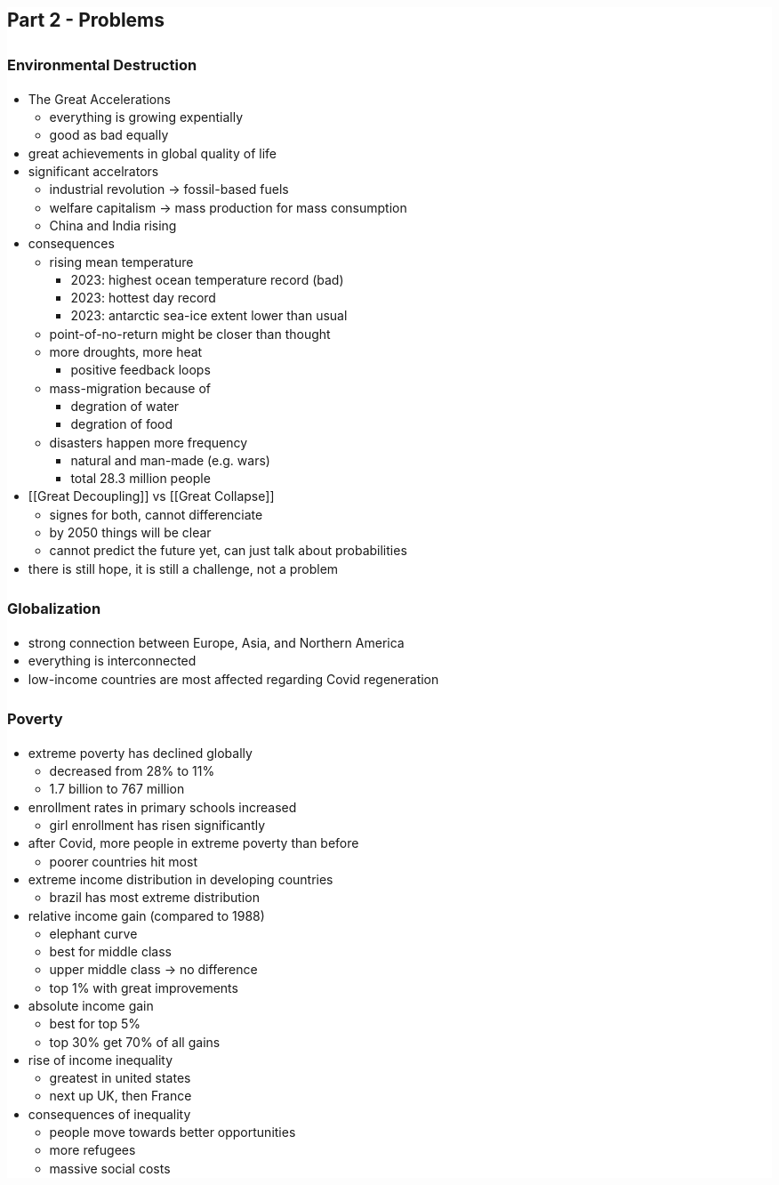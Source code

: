 ## Part 2 - Problems
### Environmental Destruction
- The Great Accelerations
	- everything is growing expentially
	- good as bad equally
- great achievements in global quality of life
- significant accelrators
	- industrial revolution -> fossil-based fuels
	- welfare capitalism -> mass production for mass consumption
	- China and India rising
- consequences
	- rising mean temperature
		- 2023: highest ocean temperature record (bad)
		- 2023: hottest day record
		- 2023: antarctic sea-ice extent lower than usual
	- point-of-no-return might be closer than thought
	- more droughts, more heat
		- positive feedback loops
	- mass-migration because of
		- degration of water
		- degration of food
	- disasters happen more frequency
		- natural and man-made (e.g. wars)
		- total 28.3 million people
- [[Great Decoupling]] vs [[Great Collapse]]
	- signes for both, cannot differenciate
	- by 2050 things will be clear
	- cannot predict the future yet, can just talk about probabilities
- there is still hope, it is still a challenge, not a problem

### Globalization
- strong connection between Europe, Asia, and Northern America
- everything is interconnected
- low-income countries are most affected regarding Covid regeneration

### Poverty
- extreme poverty has declined globally
	- decreased from 28% to 11%
	- 1.7 billion to 767 million
- enrollment rates in primary schools increased 
	- girl enrollment has risen significantly
- after Covid, more people in extreme poverty than before
	- poorer countries hit most
- extreme income distribution in developing countries
	- brazil has most extreme distribution
- relative income gain (compared to 1988)
	- elephant curve
	- best for middle class
	- upper middle class -> no difference
	- top 1% with great improvements
 - absolute income gain 
	 - best for top 5%
	 - top 30% get 70% of all gains
- rise of income inequality
	- greatest in united states
	- next up UK, then France
- consequences of inequality
	- people move towards better opportunities
	- more refugees
	- massive social costs

